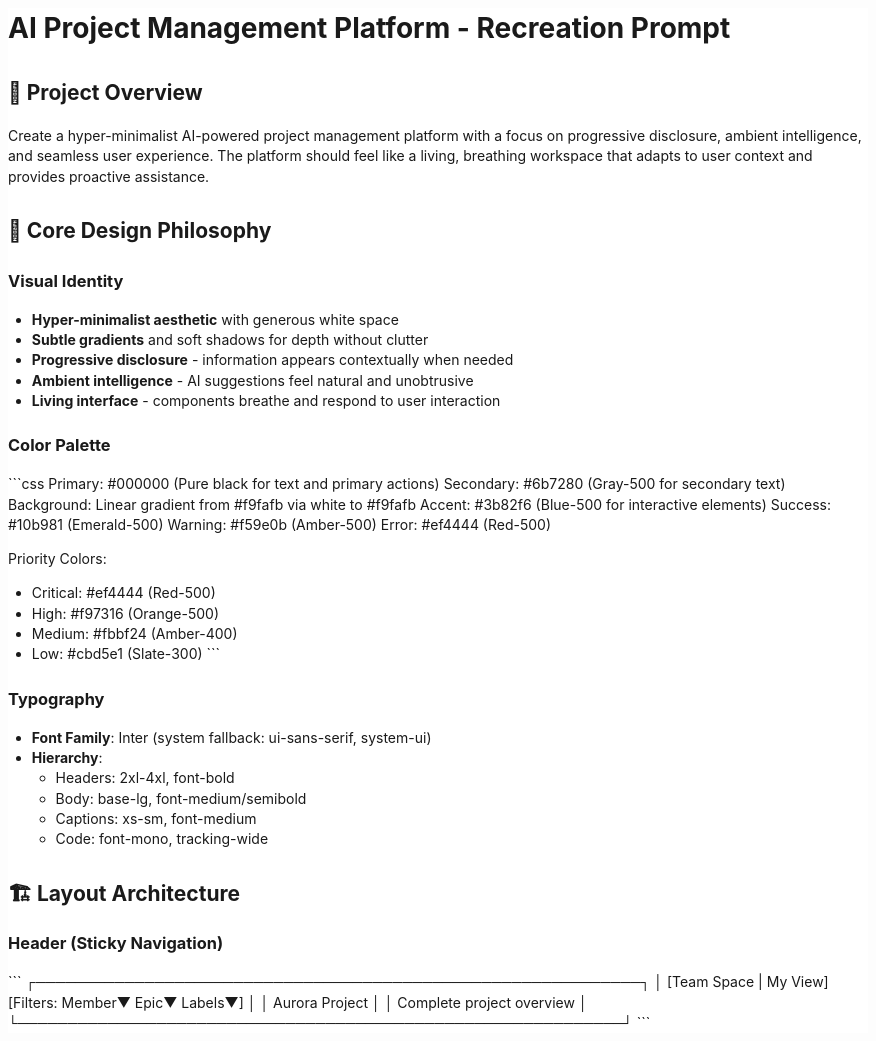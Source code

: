 # AI Project Management Platform - Recreation Prompt

## 🎯 Project Overview

Create a hyper-minimalist AI-powered project management platform with a focus on progressive disclosure, ambient intelligence, and seamless user experience. The platform should feel like a living, breathing workspace that adapts to user context and provides proactive assistance.

## 🎨 Core Design Philosophy

### Visual Identity
- **Hyper-minimalist aesthetic** with generous white space
- **Subtle gradients** and soft shadows for depth without clutter
- **Progressive disclosure** - information appears contextually when needed
- **Ambient intelligence** - AI suggestions feel natural and unobtrusive
- **Living interface** - components breathe and respond to user interaction

### Color Palette
\`\`\`css
Primary: #000000 (Pure black for text and primary actions)
Secondary: #6b7280 (Gray-500 for secondary text)
Background: Linear gradient from #f9fafb via white to #f9fafb
Accent: #3b82f6 (Blue-500 for interactive elements)
Success: #10b981 (Emerald-500)
Warning: #f59e0b (Amber-500)
Error: #ef4444 (Red-500)

Priority Colors:
- Critical: #ef4444 (Red-500)
- High: #f97316 (Orange-500) 
- Medium: #fbbf24 (Amber-400)
- Low: #cbd5e1 (Slate-300)
\`\`\`

### Typography
- **Font Family**: Inter (system fallback: ui-sans-serif, system-ui)
- **Hierarchy**: 
  - Headers: 2xl-4xl, font-bold
  - Body: base-lg, font-medium/semibold
  - Captions: xs-sm, font-medium
  - Code: font-mono, tracking-wide

## 🏗️ Layout Architecture

### Header (Sticky Navigation)
\`\`\`
┌─────────────────────────────────────────────────────────────┐
│ [Team Space | My View] [Filters: Member▼ Epic▼ Labels▼]    │
│                                        Aurora Project       │
│                                   Complete project overview │
└─────────────────────────────────────────────────────────────┘
\`\`\`
